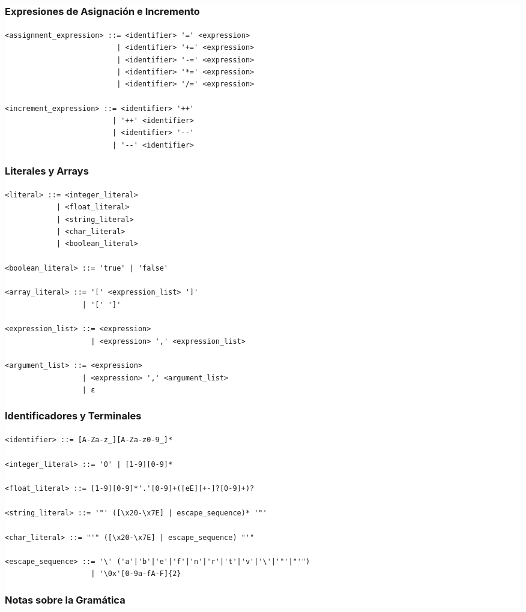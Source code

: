 ### Expresiones de Asignación e Incremento
```bnf
<assignment_expression> ::= <identifier> '=' <expression>
                          | <identifier> '+=' <expression>
                          | <identifier> '-=' <expression>
                          | <identifier> '*=' <expression>
                          | <identifier> '/=' <expression>

<increment_expression> ::= <identifier> '++'
                         | '++' <identifier>
                         | <identifier> '--'
                         | '--' <identifier>
```

### Literales y Arrays
```bnf
<literal> ::= <integer_literal>
            | <float_literal>
            | <string_literal>
            | <char_literal>
            | <boolean_literal>

<boolean_literal> ::= 'true' | 'false'

<array_literal> ::= '[' <expression_list> ']'
                  | '[' ']'

<expression_list> ::= <expression>
                    | <expression> ',' <expression_list>

<argument_list> ::= <expression>
                  | <expression> ',' <argument_list>
                  | ε
```

### Identificadores y Terminales
```bnf
<identifier> ::= [A-Za-z_][A-Za-z0-9_]*

<integer_literal> ::= '0' | [1-9][0-9]*

<float_literal> ::= [1-9][0-9]*'.'[0-9]+([eE][+-]?[0-9]+)?

<string_literal> ::= '"' ([\x20-\x7E] | escape_sequence)* '"'

<char_literal> ::= "'" ([\x20-\x7E] | escape_sequence) "'"

<escape_sequence> ::= '\' ('a'|'b'|'e'|'f'|'n'|'r'|'t'|'v'|'\'|'"'|"'") 
                    | '\0x'[0-9a-fA-F]{2}
```

### Notas sobre la Gramática
